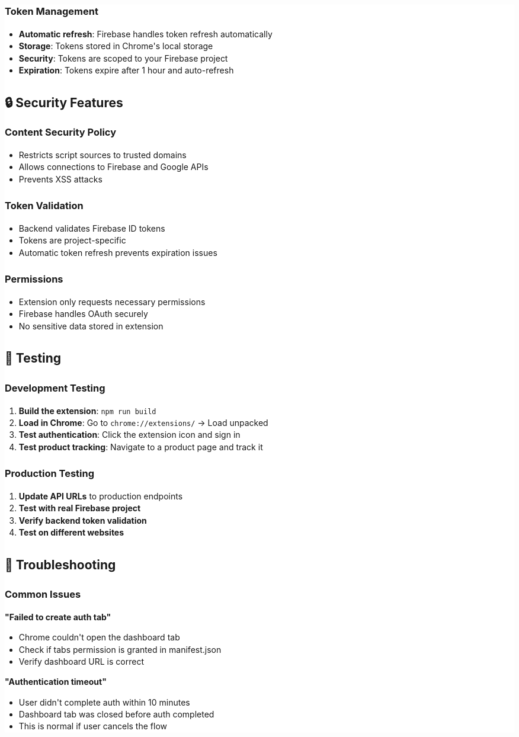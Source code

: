 ### Token Management

- **Automatic refresh**: Firebase handles token refresh automatically
- **Storage**: Tokens stored in Chrome's local storage
- **Security**: Tokens are scoped to your Firebase project
- **Expiration**: Tokens expire after 1 hour and auto-refresh

## 🔒 Security Features

### Content Security Policy
- Restricts script sources to trusted domains
- Allows connections to Firebase and Google APIs
- Prevents XSS attacks

### Token Validation
- Backend validates Firebase ID tokens
- Tokens are project-specific
- Automatic token refresh prevents expiration issues

### Permissions
- Extension only requests necessary permissions
- Firebase handles OAuth securely
- No sensitive data stored in extension

## 🧪 Testing

### Development Testing
1. **Build the extension**: `npm run build`
2. **Load in Chrome**: Go to `chrome://extensions/` → Load unpacked
3. **Test authentication**: Click the extension icon and sign in
4. **Test product tracking**: Navigate to a product page and track it

### Production Testing
1. **Update API URLs** to production endpoints
2. **Test with real Firebase project**
3. **Verify backend token validation**
4. **Test on different websites**

## 🐛 Troubleshooting

### Common Issues

**"Failed to create auth tab"**
- Chrome couldn't open the dashboard tab
- Check if tabs permission is granted in manifest.json
- Verify dashboard URL is correct

**"Authentication timeout"**
- User didn't complete auth within 10 minutes
- Dashboard tab was closed before auth completed
- This is normal if user cancels the flow
